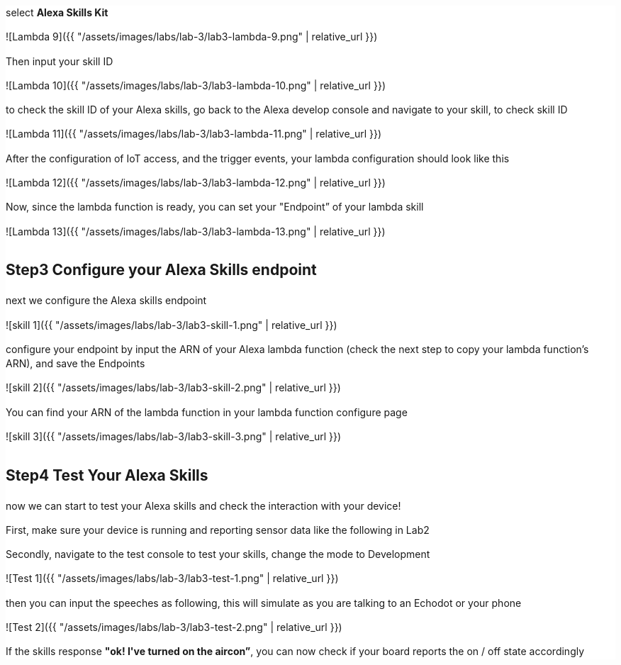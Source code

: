 select **Alexa Skills Kit**

![Lambda 9]({{ "/assets/images/labs/lab-3/lab3-lambda-9.png" | relative_url }})

Then input your skill ID

![Lambda 10]({{ "/assets/images/labs/lab-3/lab3-lambda-10.png" | relative_url }})

to check the skill ID of your Alexa skills, go back to the Alexa develop console and navigate to your skill, to check skill ID

![Lambda 11]({{ "/assets/images/labs/lab-3/lab3-lambda-11.png" | relative_url }})

After the configuration of IoT access, and the trigger events, your lambda configuration should look like this

![Lambda 12]({{ "/assets/images/labs/lab-3/lab3-lambda-12.png" | relative_url }})

Now, since the lambda function is ready, you can set your "Endpoint” of your lambda skill

![Lambda 13]({{ "/assets/images/labs/lab-3/lab3-lambda-13.png" | relative_url }})

## Step3 Configure your Alexa Skills endpoint

next we configure the Alexa skills endpoint

![skill 1]({{ "/assets/images/labs/lab-3/lab3-skill-1.png" | relative_url }})

configure your endpoint by input the ARN of your Alexa lambda function (check the next step to copy your lambda function’s ARN), and save the Endpoints

![skill 2]({{ "/assets/images/labs/lab-3/lab3-skill-2.png" | relative_url }})

You can find your ARN of the lambda function in your lambda function configure page

![skill 3]({{ "/assets/images/labs/lab-3/lab3-skill-3.png" | relative_url }})

## Step4 Test Your Alexa Skills

now we can start to test your Alexa skills and check the interaction with your device!

First, make sure your device is running and reporting sensor data like the following in Lab2

Secondly, navigate to the test console to test your skills, change the mode to Development

![Test 1]({{ "/assets/images/labs/lab-3/lab3-test-1.png" | relative_url }})

then you can input the speeches as following, this will simulate as you are talking to an Echodot or your phone

![Test 2]({{ "/assets/images/labs/lab-3/lab3-test-2.png" | relative_url }})

If the skills response **"ok! I've turned on the aircon”**, you can now check if your board reports the on / off state accordingly
